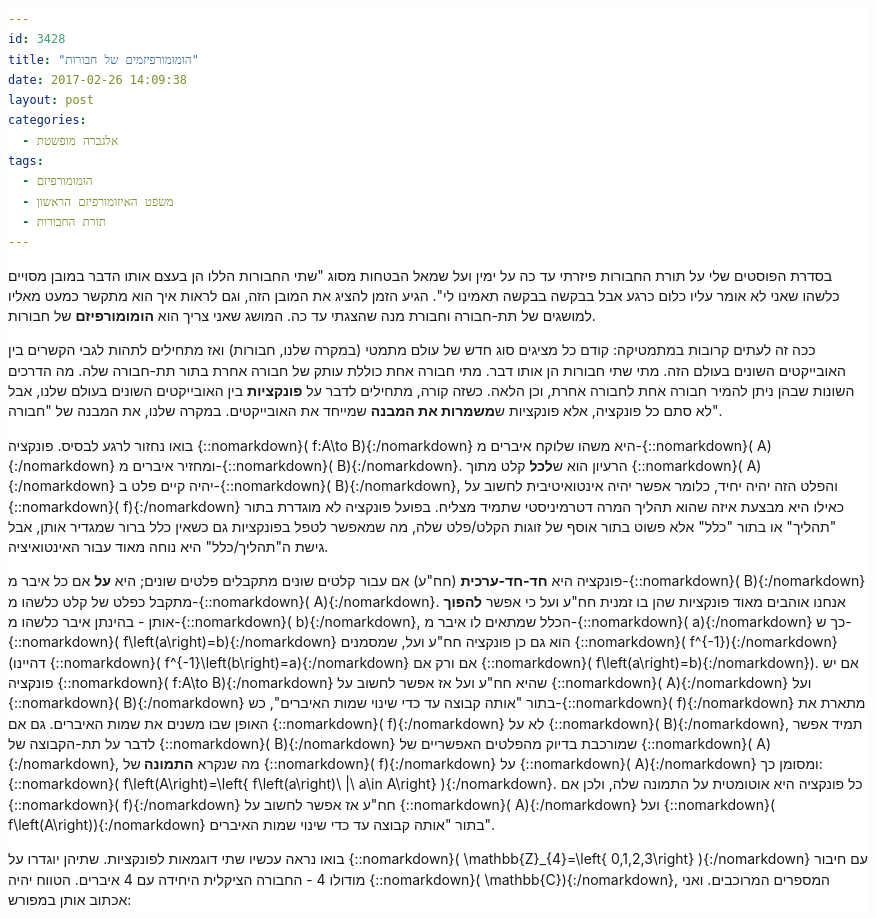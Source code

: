 ```yaml
---
id: 3428
title: "הומומורפיזמים של חבורות"
date: 2017-02-26 14:09:38
layout: post
categories: 
  - אלגברה מופשטת
tags: 
  - הומומורפיזם
  - משפט האיזומורפיזם הראשון
  - תורת החבורות
---
```

בסדרת הפוסטים שלי על תורת החבורות פיזרתי עד כה על ימין ועל שמאל הבטחות מסוג "שתי החבורות הללו הן בעצם אותו הדבר במובן מסויים כלשהו שאני לא אומר עליו כלום כרגע אבל בבקשה בבקשה תאמינו לי". הגיע הזמן להציג את המובן הזה, וגם לראות איך הוא מתקשר כמעט מאליו למושגים של תת-חבורה וחבורת מנה שהצגתי עד כה. המושג שאני צריך הוא <strong>הומומורפיזם</strong> של חבורות.

ככה זה לעתים קרובות במתמטיקה: קודם כל מציגים סוג חדש של עולם מתמטי (במקרה שלנו, חבורות) ואז מתחילים לתהות לגבי הקשרים בין האובייקטים השונים בעולם הזה. מתי שתי חבורות הן אותו דבר. מתי חבורה אחת כוללת עותק של חבורה אחרת בתור תת-חבורה שלה. מה הדרכים השונות שבהן ניתן להמיר חבורה אחת לחבורה אחרת, וכן הלאה. כשזה קורה, מתחילים לדבר על <strong>פונקציות</strong> בין האובייקטים השונים בעולם שלנו, אבל לא סתם כל פונקציה, אלא פונקציות ש<strong>משמרות את המבנה</strong> שמייחד את האובייקטים. במקרה שלנו, את המבנה של "חבורה".

בואו נחזור לרגע לבסיס. פונקציה {::nomarkdown}\( f:A\to B\){:/nomarkdown} היא משהו שלוקח איברים מ-{::nomarkdown}\( A\){:/nomarkdown} ומחזיר איברים מ-{::nomarkdown}\( B\){:/nomarkdown}. הרעיון הוא ש<strong>לכל</strong> קלט מתוך {::nomarkdown}\( A\){:/nomarkdown} יהיה קיים פלט ב-{::nomarkdown}\( B\){:/nomarkdown}, והפלט הזה יהיה יחיד, כלומר אפשר יהיה אינטואיטיבית לחשוב על {::nomarkdown}\( f\){:/nomarkdown} כאילו היא מבצעת איזה שהוא תהליך המרה דטרמיניסטי שתמיד מצליח. בפועל פונקציה לא מוגדרת בתור "תהליך" או בתור "כלל" אלא פשוט בתור אוסף של זוגות הקלט/פלט שלה, מה שמאפשר לטפל בפונקציות גם כשאין כלל ברור שמגדיר אותן, אבל גישת ה"תהליך/כלל" היא נוחה מאוד עבור האינטואיציה.

פונקציה היא <strong>חד-חד-ערכית</strong> (חח"ע) אם עבור קלטים שונים מתקבלים פלטים שונים; היא <strong>על</strong> אם כל איבר מ-{::nomarkdown}\( B\){:/nomarkdown} מתקבל כפלט של קלט כלשהו מ-{::nomarkdown}\( A\){:/nomarkdown}. אנחנו אוהבים מאוד פונקציות שהן בו זמנית חח"ע ועל כי אפשר <strong>להפוך</strong> אותן - בהינתן איבר כלשהו מ-{::nomarkdown}\( b\){:/nomarkdown}, הכלל שמתאים לו איבר מ-{::nomarkdown}\( a\){:/nomarkdown} כך ש-{::nomarkdown}\( f\left(a\right)=b\){:/nomarkdown} הוא גם כן פונקציה חח"ע ועל, שמסמנים {::nomarkdown}\( f^{-1}\){:/nomarkdown} (דהיינו {::nomarkdown}\( f^{-1}\left(b\right)=a\){:/nomarkdown} אם ורק אם {::nomarkdown}\( f\left(a\right)=b\){:/nomarkdown}). אם יש פונקציה {::nomarkdown}\( f:A\to B\){:/nomarkdown} שהיא חח"ע ועל אז אפשר לחשוב על {::nomarkdown}\( A\){:/nomarkdown} ועל {::nomarkdown}\( B\){:/nomarkdown} בתור "אותה קבוצה עד כדי שינוי שמות האיברים", כש-{::nomarkdown}\( f\){:/nomarkdown} מתארת את האופן שבו משנים את שמות האיברים. גם אם {::nomarkdown}\( f\){:/nomarkdown} לא על {::nomarkdown}\( B\){:/nomarkdown}, תמיד אפשר לדבר על תת-הקבוצה של {::nomarkdown}\( B\){:/nomarkdown} שמורכבת בדיוק מהפלטים האפשריים של {::nomarkdown}\( A\){:/nomarkdown}, מה שנקרא <strong>התמונה </strong>של {::nomarkdown}\( f\){:/nomarkdown} על {::nomarkdown}\( A\){:/nomarkdown} ומסומן כך: {::nomarkdown}\( f\left(A\right)=\left\{ f\left(a\right)\ \|\ a\in A\right\} \){:/nomarkdown}. כל פונקציה היא אוטומטית על התמונה שלה, ולכן אם {::nomarkdown}\( f\){:/nomarkdown} חח"ע אז אפשר לחשוב על {::nomarkdown}\( A\){:/nomarkdown} ועל {::nomarkdown}\( f\left(A\right)\){:/nomarkdown} בתור "אותה קבוצה עד כדי שינוי שמות האיברים".

בואו נראה עכשיו שתי דוגמאות לפונקציות. שתיהן יוגדרו על {::nomarkdown}\( \mathbb{Z}_{4}=\left\{ 0,1,2,3\right\} \){:/nomarkdown} עם חיבור מודולו 4 - החבורה הציקלית היחידה עם 4 איברים. הטווח יהיה {::nomarkdown}\( \mathbb{C}\){:/nomarkdown}, המספרים המרוכבים. ואני אכתוב אותן במפורש:

